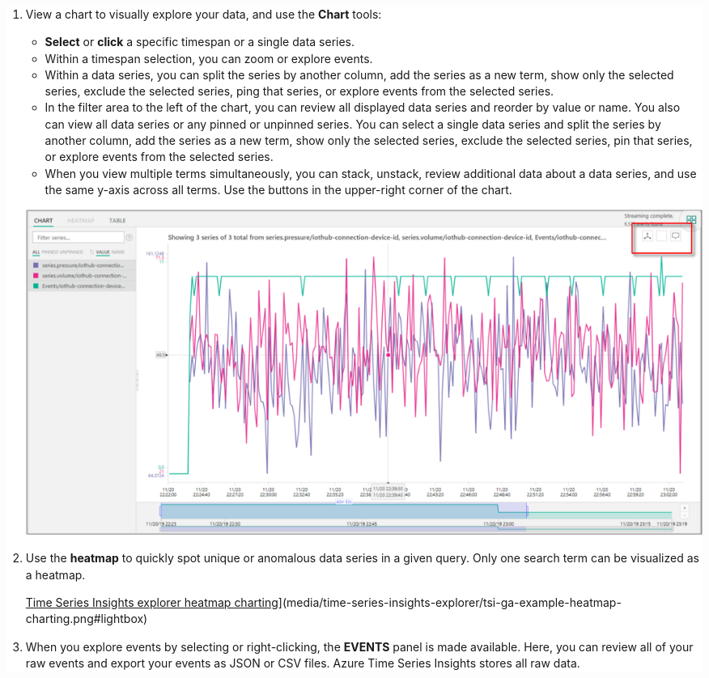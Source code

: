 1. View a chart to visually explore your data, and use the **Chart** tools:

    - **Select** or **click** a specific timespan or a single data series.
    - Within a timespan selection, you can zoom or explore events.
    - Within a data series, you can split the series by another column, add the series as a new term, show only the selected series, exclude the selected series, ping that series, or explore events from the selected series.
    - In the filter area to the left of the chart, you can review all displayed data series and reorder by value or name. You also can view all data series or any pinned or unpinned series. You can select a single data series and split the series by another column, add the series as a new term, show only the selected series, exclude the selected series, pin that series, or explore events from the selected series.
    - When you view multiple terms simultaneously, you can stack, unstack, review additional data about a data series, and use the same y-axis across all terms. Use the buttons in the upper-right corner of the chart.

    [![Chart tool upper right corner option settings](media/time-series-insights-explorer/tsi-ga-example-chart-options.png)](media/time-series-insights-explorer/tsi-ga-example-chart-options.png#lightbox)

1. Use the **heatmap** to quickly spot unique or anomalous data series in a given query. Only one search term can be visualized as a heatmap.

    [Time Series Insights explorer heatmap charting](media/time-series-insights-explorer/tsi-ga-example-heatmap-charting.png)](media/time-series-insights-explorer/tsi-ga-example-heatmap-charting.png#lightbox)

1. When you explore events by selecting or right-clicking, the **EVENTS** panel is made available. Here, you can review all of your raw events and export your events as JSON or CSV files. Azure Time Series Insights stores all raw data.
